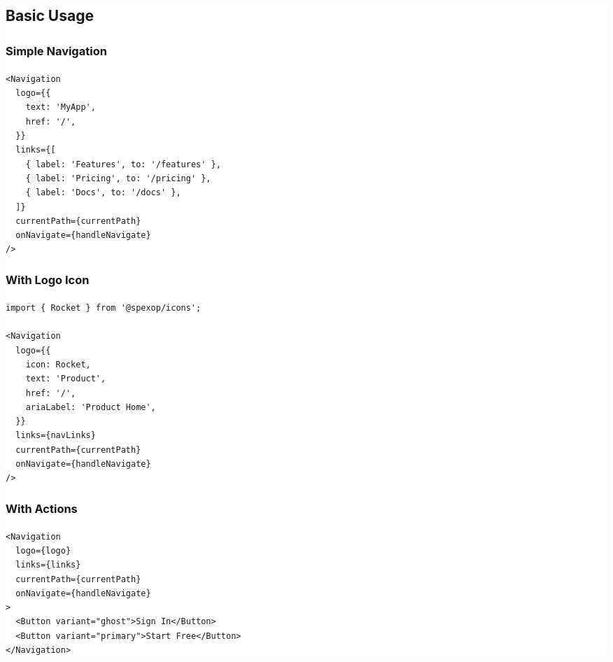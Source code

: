 ## Basic Usage

### Simple Navigation

```tsx
<Navigation
  logo={{
    text: 'MyApp',
    href: '/',
  }}
  links={[
    { label: 'Features', to: '/features' },
    { label: 'Pricing', to: '/pricing' },
    { label: 'Docs', to: '/docs' },
  ]}
  currentPath={currentPath}
  onNavigate={handleNavigate}
/>
```

### With Logo Icon

```tsx
import { Rocket } from '@spexop/icons';

<Navigation
  logo={{
    icon: Rocket,
    text: 'Product',
    href: '/',
    ariaLabel: 'Product Home',
  }}
  links={navLinks}
  currentPath={currentPath}
  onNavigate={handleNavigate}
/>
```

### With Actions

```tsx
<Navigation
  logo={logo}
  links={links}
  currentPath={currentPath}
  onNavigate={handleNavigate}
>
  <Button variant="ghost">Sign In</Button>
  <Button variant="primary">Start Free</Button>
</Navigation>
```
